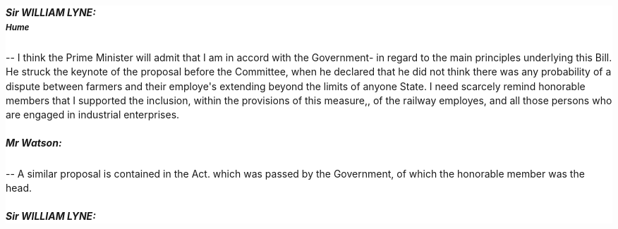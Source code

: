 ##### Sir WILLIAM LYNE:<br><small class="text-muted">Hume</small>

-- I think the Prime Minister will admit that I am in accord with the Government- in regard to the main principles underlying this Bill. He struck the keynote of the proposal before the Committee, when he declared that he did not think there was any probability of a dispute between farmers and their employe's extending beyond the limits of anyone State. I need scarcely remind honorable members that I supported the inclusion, within the provisions of this measure,, of the railway  employes,  and all those persons who are engaged in industrial enterprises. 

##### Mr Watson:

--  A similar proposal is contained in the Act. which was passed by the Government, of which the honorable member was the head. 

##### Sir WILLIAM LYNE:

